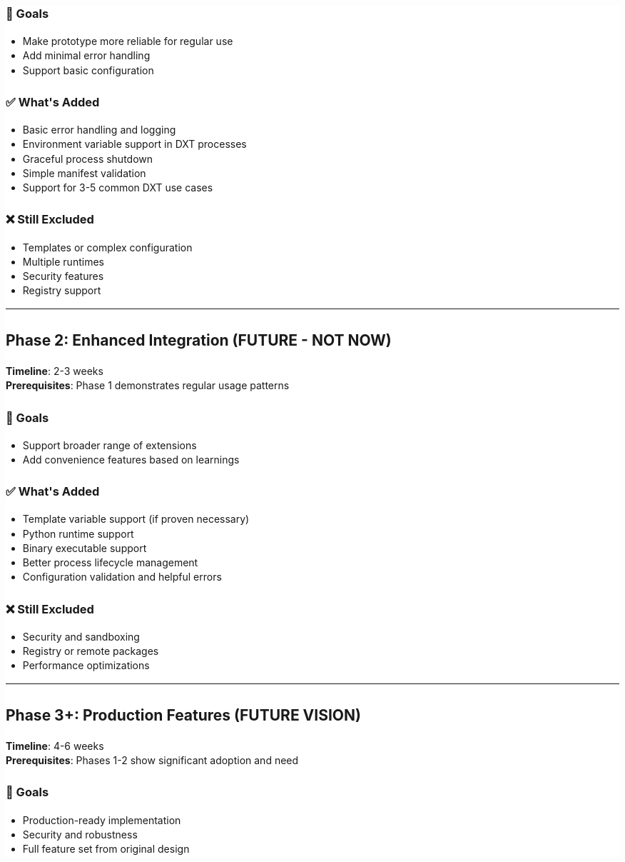### 🎯 Goals
- Make prototype more reliable for regular use
- Add minimal error handling
- Support basic configuration

### ✅ What's Added
- Basic error handling and logging
- Environment variable support in DXT processes
- Graceful process shutdown
- Simple manifest validation
- Support for 3-5 common DXT use cases

### ❌ Still Excluded
- Templates or complex configuration
- Multiple runtimes
- Security features
- Registry support

---

## Phase 2: Enhanced Integration (FUTURE - NOT NOW)
**Timeline**: 2-3 weeks  
**Prerequisites**: Phase 1 demonstrates regular usage patterns

### 🎯 Goals
- Support broader range of extensions
- Add convenience features based on learnings

### ✅ What's Added
- Template variable support (if proven necessary)
- Python runtime support
- Binary executable support
- Better process lifecycle management
- Configuration validation and helpful errors

### ❌ Still Excluded
- Security and sandboxing
- Registry or remote packages
- Performance optimizations

---

## Phase 3+: Production Features (FUTURE VISION)
**Timeline**: 4-6 weeks  
**Prerequisites**: Phases 1-2 show significant adoption and need

### 🎯 Goals
- Production-ready implementation
- Security and robustness
- Full feature set from original design
